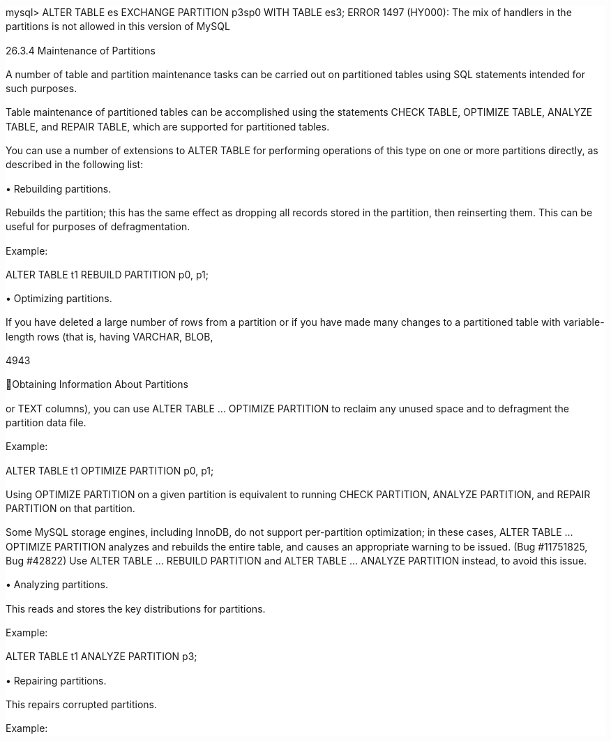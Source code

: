 mysql> ALTER TABLE es EXCHANGE PARTITION p3sp0 WITH TABLE es3;
ERROR 1497 (HY000): The mix of handlers in the partitions is not allowed in this version of MySQL

26.3.4 Maintenance of Partitions

A number of table and partition maintenance tasks can be carried out on partitioned tables using SQL
statements intended for such purposes.

Table maintenance of partitioned tables can be accomplished using the statements CHECK TABLE,
OPTIMIZE TABLE, ANALYZE TABLE, and REPAIR TABLE, which are supported for partitioned tables.

You can use a number of extensions to ALTER TABLE for performing operations of this type on one or
more partitions directly, as described in the following list:

• Rebuilding partitions.

 Rebuilds the partition; this has the same effect as dropping all records
stored in the partition, then reinserting them. This can be useful for purposes of defragmentation.

Example:

ALTER TABLE t1 REBUILD PARTITION p0, p1;

• Optimizing partitions.

 If you have deleted a large number of rows from a partition or if you have
made many changes to a partitioned table with variable-length rows (that is, having VARCHAR, BLOB,

4943

Obtaining Information About Partitions

or TEXT columns), you can use ALTER TABLE ... OPTIMIZE PARTITION to reclaim any unused
space and to defragment the partition data file.

Example:

ALTER TABLE t1 OPTIMIZE PARTITION p0, p1;

Using OPTIMIZE PARTITION on a given partition is equivalent to running CHECK PARTITION,
ANALYZE PARTITION, and REPAIR PARTITION on that partition.

Some MySQL storage engines, including InnoDB, do not support per-partition optimization; in
these cases, ALTER TABLE ... OPTIMIZE PARTITION analyzes and rebuilds the entire table,
and causes an appropriate warning to be issued. (Bug #11751825, Bug #42822) Use ALTER
TABLE ... REBUILD PARTITION and ALTER TABLE ... ANALYZE PARTITION instead, to
avoid this issue.

• Analyzing partitions.

 This reads and stores the key distributions for partitions.

Example:

ALTER TABLE t1 ANALYZE PARTITION p3;

• Repairing partitions.

 This repairs corrupted partitions.

Example:
